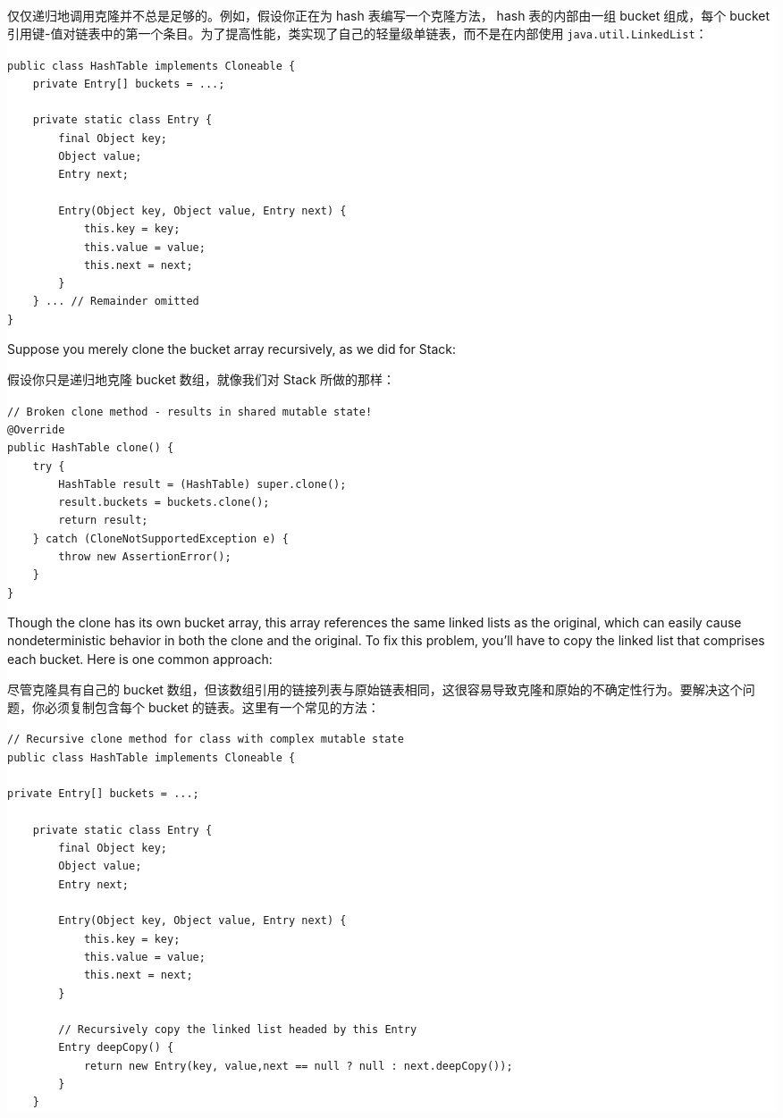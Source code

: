 仅仅递归地调用克隆并不总是足够的。例如，假设你正在为 hash 表编写一个克隆方法， hash 表的内部由一组 bucket 组成，每个 bucket 引用键-值对链表中的第一个条目。为了提高性能，类实现了自己的轻量级单链表，而不是在内部使用 `java.util.LinkedList`：

```
public class HashTable implements Cloneable {
    private Entry[] buckets = ...;

    private static class Entry {
        final Object key;
        Object value;
        Entry next;

        Entry(Object key, Object value, Entry next) {
            this.key = key;
            this.value = value;
            this.next = next;
        }
    } ... // Remainder omitted
}
```

Suppose you merely clone the bucket array recursively, as we did for Stack:

假设你只是递归地克隆 bucket 数组，就像我们对 Stack 所做的那样：

```
// Broken clone method - results in shared mutable state!
@Override
public HashTable clone() {
    try {
        HashTable result = (HashTable) super.clone();
        result.buckets = buckets.clone();
        return result;
    } catch (CloneNotSupportedException e) {
        throw new AssertionError();
    }
}
```

Though the clone has its own bucket array, this array references the same linked lists as the original, which can easily cause nondeterministic behavior in both the clone and the original. To fix this problem, you’ll have to copy the linked list that comprises each bucket. Here is one common approach:

尽管克隆具有自己的 bucket 数组，但该数组引用的链接列表与原始链表相同，这很容易导致克隆和原始的不确定性行为。要解决这个问题，你必须复制包含每个 bucket 的链表。这里有一个常见的方法：

```
// Recursive clone method for class with complex mutable state
public class HashTable implements Cloneable {

private Entry[] buckets = ...;

    private static class Entry {
        final Object key;
        Object value;
        Entry next;

        Entry(Object key, Object value, Entry next) {
            this.key = key;
            this.value = value;
            this.next = next;
        }

        // Recursively copy the linked list headed by this Entry
        Entry deepCopy() {
            return new Entry(key, value,next == null ? null : next.deepCopy());
        }
    }
```